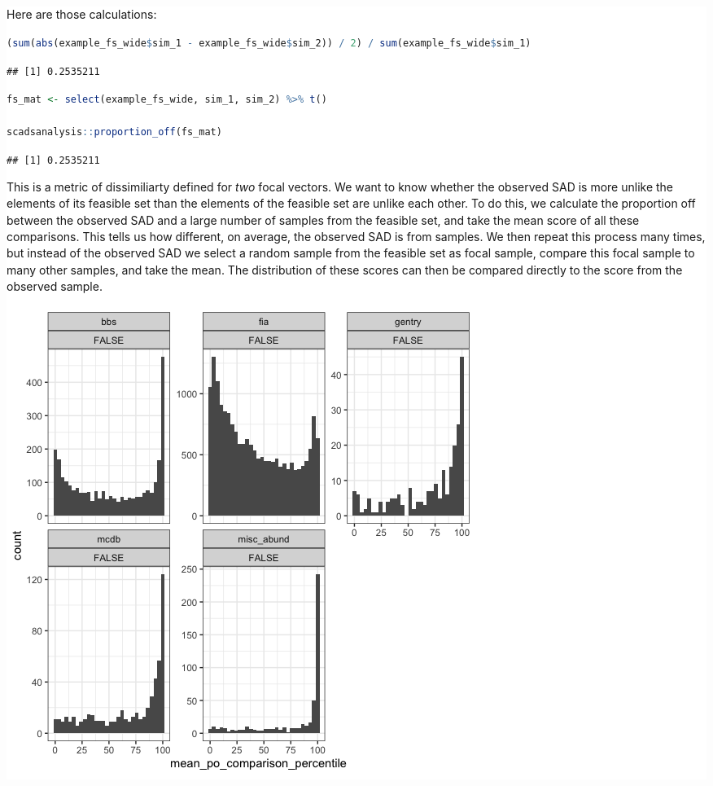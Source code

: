 Here are those calculations:

``` r
(sum(abs(example_fs_wide$sim_1 - example_fs_wide$sim_2)) / 2) / sum(example_fs_wide$sim_1)
```

    ## [1] 0.2535211

``` r
fs_mat <- select(example_fs_wide, sim_1, sim_2) %>% t()

scadsanalysis::proportion_off(fs_mat)
```

    ## [1] 0.2535211

This is a metric of dissimiliarty defined for *two* focal vectors. We
want to know whether the observed SAD is more unlike the elements of its
feasible set than the elements of the feasible set are unlike each
other. To do this, we calculate the proportion off between the observed
SAD and a large number of samples from the feasible set, and take the
mean score of all these comparisons. This tells us how different, on
average, the observed SAD is from samples. We then repeat this process
many times, but instead of the observed SAD we select a random sample
from the feasible set as focal sample, compare this focal sample to many
other samples, and take the mean. The distribution of these scores can
then be compared directly to the score from the observed sample.

![](additional_metrics_results_files/figure-gfm/unnamed-chunk-3-1.png)
